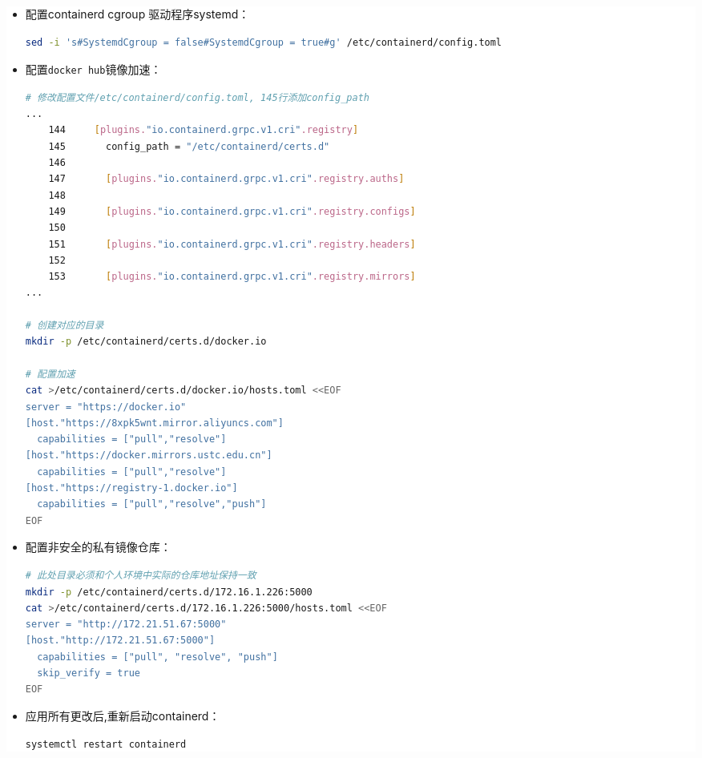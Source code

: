 - 配置containerd cgroup 驱动程序systemd：

  ```bash
  sed -i 's#SystemdCgroup = false#SystemdCgroup = true#g' /etc/containerd/config.toml
  ```

- 配置`docker hub`镜像加速：

  ```bash
  # 修改配置文件/etc/containerd/config.toml, 145行添加config_path
  ...
      144     [plugins."io.containerd.grpc.v1.cri".registry]
      145       config_path = "/etc/containerd/certs.d"
      146
      147       [plugins."io.containerd.grpc.v1.cri".registry.auths]
      148
      149       [plugins."io.containerd.grpc.v1.cri".registry.configs]
      150
      151       [plugins."io.containerd.grpc.v1.cri".registry.headers]
      152
      153       [plugins."io.containerd.grpc.v1.cri".registry.mirrors]
  ...
  
  # 创建对应的目录
  mkdir -p /etc/containerd/certs.d/docker.io
  
  # 配置加速
  cat >/etc/containerd/certs.d/docker.io/hosts.toml <<EOF
  server = "https://docker.io"
  [host."https://8xpk5wnt.mirror.aliyuncs.com"]
    capabilities = ["pull","resolve"]
  [host."https://docker.mirrors.ustc.edu.cn"]
    capabilities = ["pull","resolve"]
  [host."https://registry-1.docker.io"]
    capabilities = ["pull","resolve","push"]
  EOF
  ```

- 配置非安全的私有镜像仓库：

  ```bash
  # 此处目录必须和个人环境中实际的仓库地址保持一致
  mkdir -p /etc/containerd/certs.d/172.16.1.226:5000
  cat >/etc/containerd/certs.d/172.16.1.226:5000/hosts.toml <<EOF
  server = "http://172.21.51.67:5000"
  [host."http://172.21.51.67:5000"]
    capabilities = ["pull", "resolve", "push"]
    skip_verify = true
  EOF
  ```

- 应用所有更改后,重新启动containerd：

  ```bash
  systemctl restart containerd
  ```
